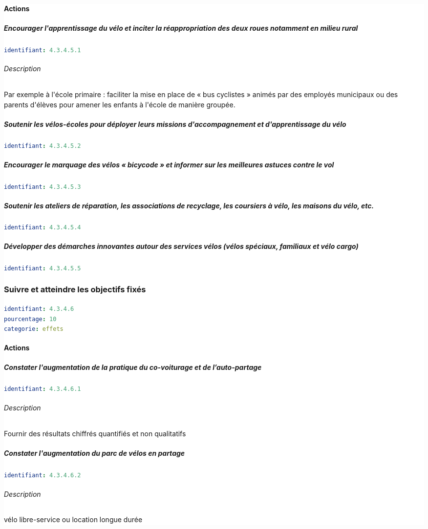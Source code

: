 
#### Actions
##### Encourager l'apprentissage du vélo et inciter la réappropriation des deux roues notamment en milieu rural
```yaml
identifiant: 4.3.4.5.1
```
###### Description
Par exemple à l'école primaire : faciliter la mise en place de « bus cyclistes » animés par des employés municipaux ou des parents d'élèves pour amener les enfants à l'école de manière groupée.

##### Soutenir les vélos-écoles pour déployer leurs missions d'accompagnement et d'apprentissage du vélo
```yaml
identifiant: 4.3.4.5.2
```

##### Encourager le marquage des vélos « bicycode » et informer sur les meilleures astuces contre le vol
```yaml
identifiant: 4.3.4.5.3
```

##### Soutenir les ateliers de réparation, les associations de recyclage, les coursiers à vélo, les maisons du vélo, etc.
```yaml
identifiant: 4.3.4.5.4
```

##### Développer des démarches innovantes autour des services vélos (vélos spéciaux, familiaux et vélo cargo)
```yaml
identifiant: 4.3.4.5.5
```


### Suivre et atteindre les objectifs fixés
```yaml
identifiant: 4.3.4.6
pourcentage: 10
categorie: effets
```


#### Actions
##### Constater l'augmentation de la pratique du co-voiturage et de l’auto-partage
```yaml
identifiant: 4.3.4.6.1
```
###### Description
Fournir des résultats chiffrés quantifiés et non qualitatifs

##### Constater l'augmentation du parc de vélos en partage 
```yaml
identifiant: 4.3.4.6.2
```
###### Description
vélo libre-service ou location longue durée
